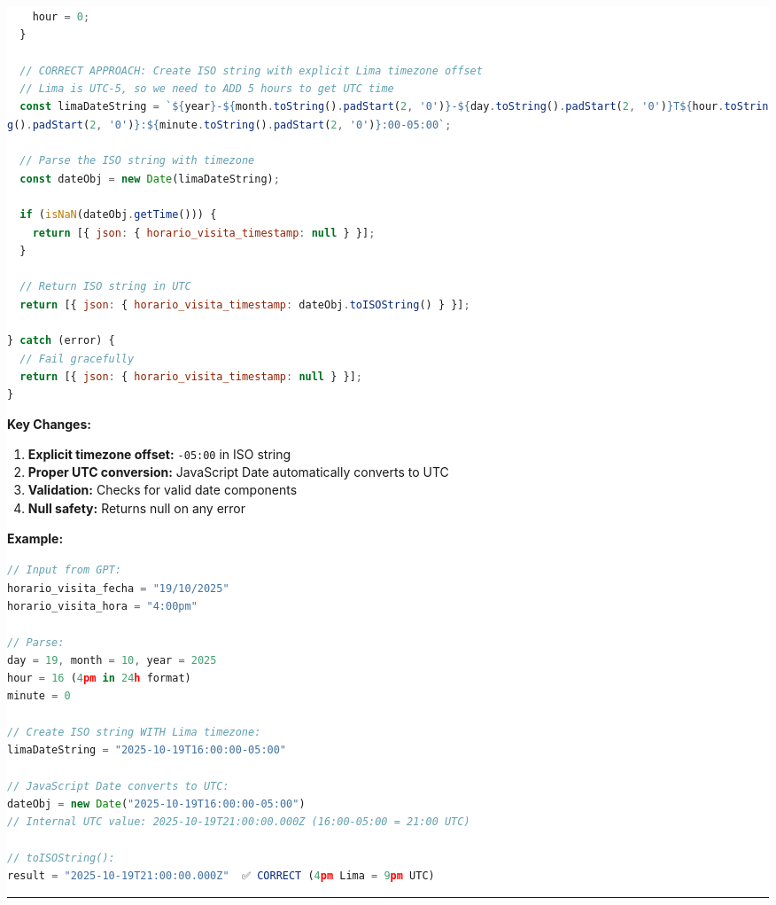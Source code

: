 ```javascript
    hour = 0;
  }

  // CORRECT APPROACH: Create ISO string with explicit Lima timezone offset
  // Lima is UTC-5, so we need to ADD 5 hours to get UTC time
  const limaDateString = `${year}-${month.toString().padStart(2, '0')}-${day.toString().padStart(2, '0')}T${hour.toString().padStart(2, '0')}:${minute.toString().padStart(2, '0')}:00-05:00`;

  // Parse the ISO string with timezone
  const dateObj = new Date(limaDateString);

  if (isNaN(dateObj.getTime())) {
    return [{ json: { horario_visita_timestamp: null } }];
  }

  // Return ISO string in UTC
  return [{ json: { horario_visita_timestamp: dateObj.toISOString() } }];

} catch (error) {
  // Fail gracefully
  return [{ json: { horario_visita_timestamp: null } }];
}
```

**Key Changes:**
1. **Explicit timezone offset:** `-05:00` in ISO string
2. **Proper UTC conversion:** JavaScript Date automatically converts to UTC
3. **Validation:** Checks for valid date components
4. **Null safety:** Returns null on any error

**Example:**
```javascript
// Input from GPT:
horario_visita_fecha = "19/10/2025"
horario_visita_hora = "4:00pm"

// Parse:
day = 19, month = 10, year = 2025
hour = 16 (4pm in 24h format)
minute = 0

// Create ISO string WITH Lima timezone:
limaDateString = "2025-10-19T16:00:00-05:00"

// JavaScript Date converts to UTC:
dateObj = new Date("2025-10-19T16:00:00-05:00")
// Internal UTC value: 2025-10-19T21:00:00.000Z (16:00-05:00 = 21:00 UTC)

// toISOString():
result = "2025-10-19T21:00:00.000Z"  ✅ CORRECT (4pm Lima = 9pm UTC)
```

---